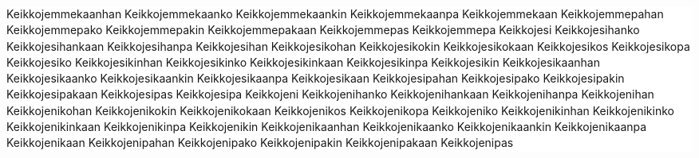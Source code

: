 Keikkojemmekaanhan
Keikkojemmekaanko
Keikkojemmekaankin
Keikkojemmekaanpa
Keikkojemmekaan
Keikkojemmepahan
Keikkojemmepako
Keikkojemmepakin
Keikkojemmepakaan
Keikkojemmepas
Keikkojemmepa
Keikkojesi
Keikkojesihanko
Keikkojesihankaan
Keikkojesihanpa
Keikkojesihan
Keikkojesikohan
Keikkojesikokin
Keikkojesikokaan
Keikkojesikos
Keikkojesikopa
Keikkojesiko
Keikkojesikinhan
Keikkojesikinko
Keikkojesikinkaan
Keikkojesikinpa
Keikkojesikin
Keikkojesikaanhan
Keikkojesikaanko
Keikkojesikaankin
Keikkojesikaanpa
Keikkojesikaan
Keikkojesipahan
Keikkojesipako
Keikkojesipakin
Keikkojesipakaan
Keikkojesipas
Keikkojesipa
Keikkojeni
Keikkojenihanko
Keikkojenihankaan
Keikkojenihanpa
Keikkojenihan
Keikkojenikohan
Keikkojenikokin
Keikkojenikokaan
Keikkojenikos
Keikkojenikopa
Keikkojeniko
Keikkojenikinhan
Keikkojenikinko
Keikkojenikinkaan
Keikkojenikinpa
Keikkojenikin
Keikkojenikaanhan
Keikkojenikaanko
Keikkojenikaankin
Keikkojenikaanpa
Keikkojenikaan
Keikkojenipahan
Keikkojenipako
Keikkojenipakin
Keikkojenipakaan
Keikkojenipas